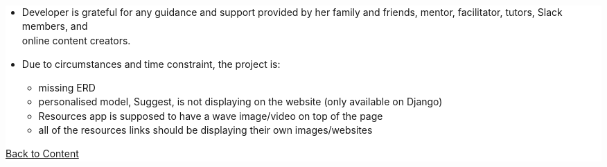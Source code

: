 - Developer is grateful for any guidance and support provided by her family and friends, mentor, facilitator, tutors, Slack members, and  
  online content creators.

- Due to circumstances and time constraint, the project is:
  - missing ERD
  - personalised model, Suggest, is not displaying on the website (only available on Django)
  - Resources app is supposed to have a wave image/video on top of the page
  - all of the resources links should be displaying their own images/websites

[Back to Content](#content)